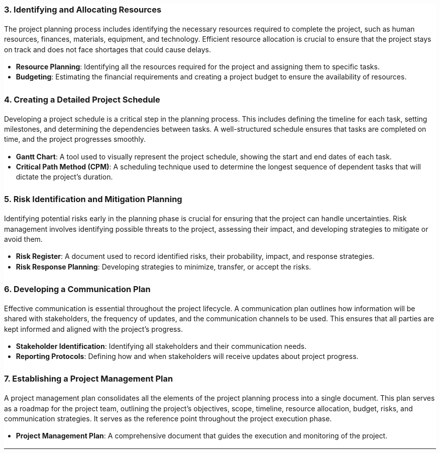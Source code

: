 ### 3. **Identifying and Allocating Resources**

The project planning process includes identifying the necessary resources required to complete the project, such as human resources, finances, materials, equipment, and technology. Efficient resource allocation is crucial to ensure that the project stays on track and does not face shortages that could cause delays.

- **Resource Planning**: Identifying all the resources required for the project and assigning them to specific tasks.
- **Budgeting**: Estimating the financial requirements and creating a project budget to ensure the availability of resources.

### 4. **Creating a Detailed Project Schedule**

Developing a project schedule is a critical step in the planning process. This includes defining the timeline for each task, setting milestones, and determining the dependencies between tasks. A well-structured schedule ensures that tasks are completed on time, and the project progresses smoothly.

- **Gantt Chart**: A tool used to visually represent the project schedule, showing the start and end dates of each task.
- **Critical Path Method (CPM)**: A scheduling technique used to determine the longest sequence of dependent tasks that will dictate the project’s duration.

### 5. **Risk Identification and Mitigation Planning**

Identifying potential risks early in the planning phase is crucial for ensuring that the project can handle uncertainties. Risk management involves identifying possible threats to the project, assessing their impact, and developing strategies to mitigate or avoid them.

- **Risk Register**: A document used to record identified risks, their probability, impact, and response strategies.
- **Risk Response Planning**: Developing strategies to minimize, transfer, or accept the risks.

### 6. **Developing a Communication Plan**

Effective communication is essential throughout the project lifecycle. A communication plan outlines how information will be shared with stakeholders, the frequency of updates, and the communication channels to be used. This ensures that all parties are kept informed and aligned with the project’s progress.

- **Stakeholder Identification**: Identifying all stakeholders and their communication needs.
- **Reporting Protocols**: Defining how and when stakeholders will receive updates about project progress.

### 7. **Establishing a Project Management Plan**

A project management plan consolidates all the elements of the project planning process into a single document. This plan serves as a roadmap for the project team, outlining the project’s objectives, scope, timeline, resource allocation, budget, risks, and communication strategies. It serves as the reference point throughout the project execution phase.

- **Project Management Plan**: A comprehensive document that guides the execution and monitoring of the project.

---
